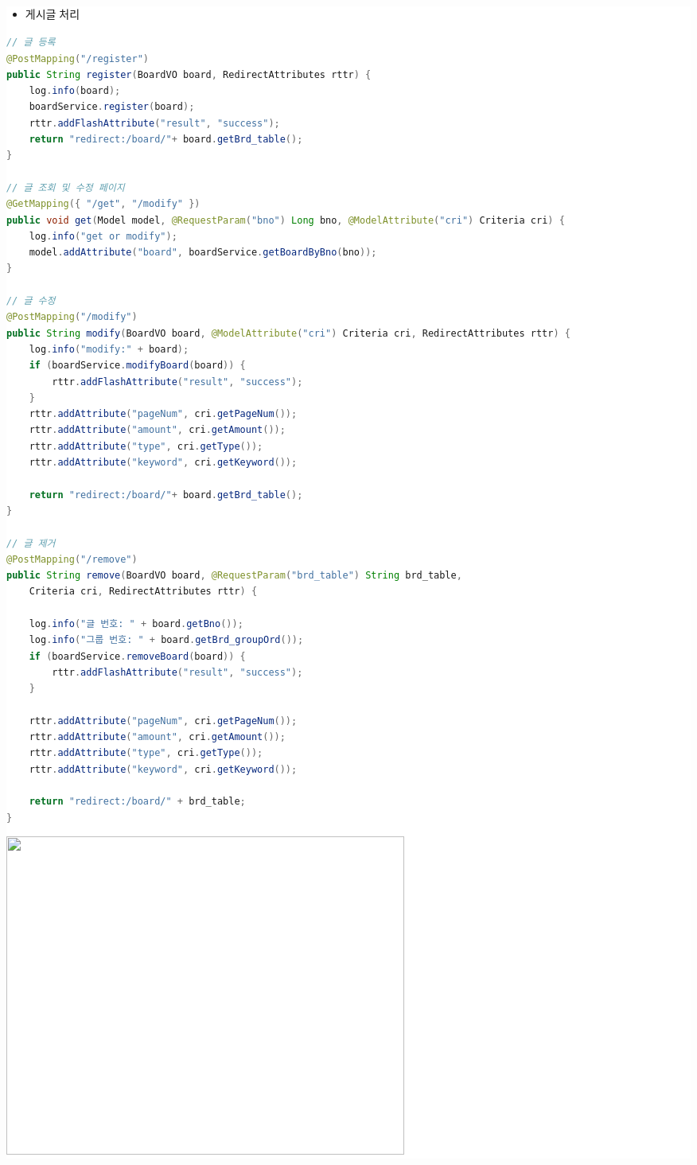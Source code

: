 * 게시글 처리
```java
// 글 등록
@PostMapping("/register")
public String register(BoardVO board, RedirectAttributes rttr) {
	log.info(board);
	boardService.register(board);
	rttr.addFlashAttribute("result", "success");
	return "redirect:/board/"+ board.getBrd_table();
}

// 글 조회 및 수정 페이지
@GetMapping({ "/get", "/modify" })
public void get(Model model, @RequestParam("bno") Long bno, @ModelAttribute("cri") Criteria cri) {
	log.info("get or modify");
	model.addAttribute("board", boardService.getBoardByBno(bno));
}

// 글 수정
@PostMapping("/modify")
public String modify(BoardVO board, @ModelAttribute("cri") Criteria cri, RedirectAttributes rttr) {
	log.info("modify:" + board);
	if (boardService.modifyBoard(board)) {
		rttr.addFlashAttribute("result", "success");
	}
	rttr.addAttribute("pageNum", cri.getPageNum());
	rttr.addAttribute("amount", cri.getAmount());
	rttr.addAttribute("type", cri.getType());
	rttr.addAttribute("keyword", cri.getKeyword());

	return "redirect:/board/"+ board.getBrd_table();
}

// 글 제거
@PostMapping("/remove")
public String remove(BoardVO board, @RequestParam("brd_table") String brd_table, 
	Criteria cri, RedirectAttributes rttr) {
		
	log.info("글 번호: " + board.getBno());
	log.info("그룹 번호: " + board.getBrd_groupOrd());
	if (boardService.removeBoard(board)) {
		rttr.addFlashAttribute("result", "success");
	}

	rttr.addAttribute("pageNum", cri.getPageNum());
	rttr.addAttribute("amount", cri.getAmount());
	rttr.addAttribute("type", cri.getType());
	rttr.addAttribute("keyword", cri.getKeyword());

	return "redirect:/board/" + brd_table;
}

```
<img src="https://user-images.githubusercontent.com/61972539/76343192-1b49c700-6343-11ea-8e5e-c159b10fa706.gif" width="500" height="400">
